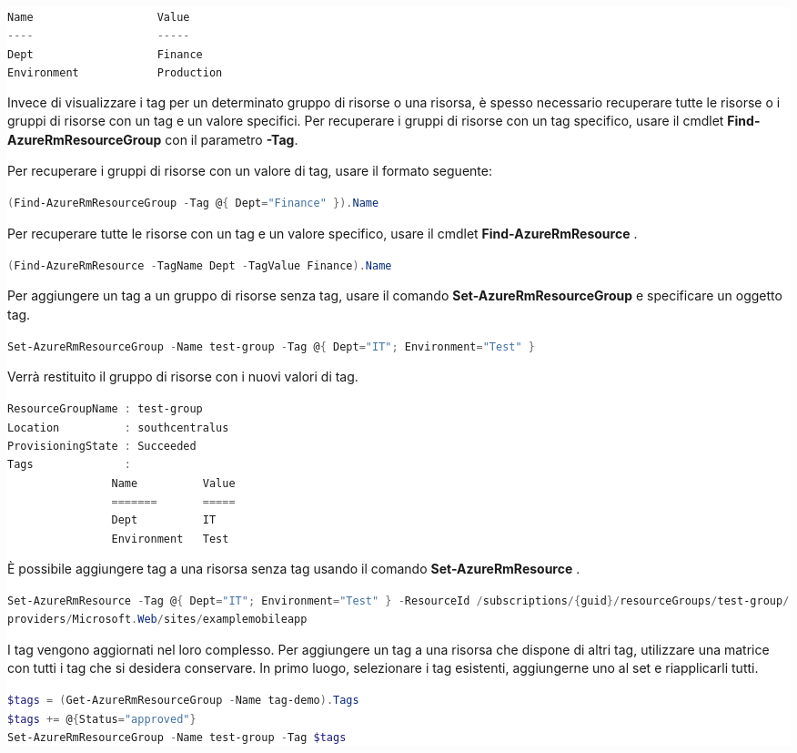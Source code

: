 ```powershell
Name                   Value
----                   -----
Dept                   Finance
Environment            Production
```

Invece di visualizzare i tag per un determinato gruppo di risorse o una risorsa, è spesso necessario recuperare tutte le risorse o i gruppi di risorse con un tag e un valore specifici. Per recuperare i gruppi di risorse con un tag specifico, usare il cmdlet **Find-AzureRmResourceGroup** con il parametro **-Tag**.

Per recuperare i gruppi di risorse con un valore di tag, usare il formato seguente:

```powershell
(Find-AzureRmResourceGroup -Tag @{ Dept="Finance" }).Name 
```

Per recuperare tutte le risorse con un tag e un valore specifico, usare il cmdlet **Find-AzureRmResource** .

```powershell
(Find-AzureRmResource -TagName Dept -TagValue Finance).Name
```

Per aggiungere un tag a un gruppo di risorse senza tag, usare il comando **Set-AzureRmResourceGroup** e specificare un oggetto tag.

```powershell
Set-AzureRmResourceGroup -Name test-group -Tag @{ Dept="IT"; Environment="Test" }
```

Verrà restituito il gruppo di risorse con i nuovi valori di tag.

```powershell
ResourceGroupName : test-group
Location          : southcentralus
ProvisioningState : Succeeded
Tags              :
                Name          Value
                =======       =====
                Dept          IT
                Environment   Test
```

È possibile aggiungere tag a una risorsa senza tag usando il comando **Set-AzureRmResource** . 

```powershell
Set-AzureRmResource -Tag @{ Dept="IT"; Environment="Test" } -ResourceId /subscriptions/{guid}/resourceGroups/test-group/providers/Microsoft.Web/sites/examplemobileapp
```

I tag vengono aggiornati nel loro complesso. Per aggiungere un tag a una risorsa che dispone di altri tag, utilizzare una matrice con tutti i tag che si desidera conservare. In primo luogo, selezionare i tag esistenti, aggiungerne uno al set e riapplicarli tutti.

```powershell
$tags = (Get-AzureRmResourceGroup -Name tag-demo).Tags
$tags += @{Status="approved"}
Set-AzureRmResourceGroup -Name test-group -Tag $tags
```
